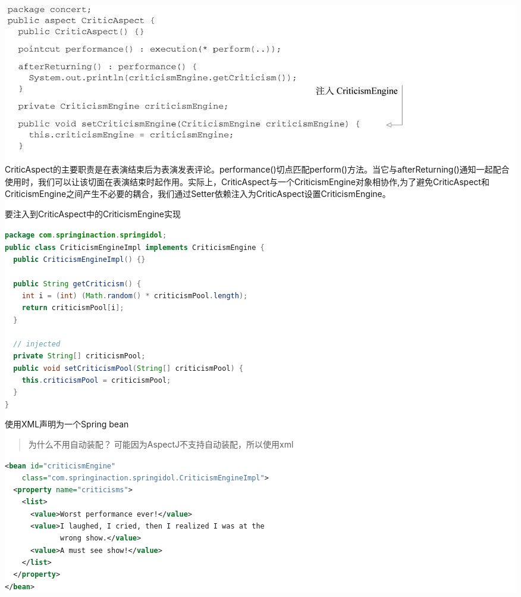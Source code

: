 ![](4j.jpg)

CriticAspect的主要职责是在表演结束后为表演发表评论。performance()切点匹配perform()方法。当它与afterReturning()通知一起配合使用时，我们可以让该切面在表演结束时起作用。实际上，CriticAspect与一个CriticismEngine对象相协作,为了避免CriticAspect和CriticismEngine之间产生不必要的耦合，我们通过Setter依赖注入为CriticAspect设置CriticismEngine。

要注入到CriticAspect中的CriticismEngine实现

```java
package com.springinaction.springidol;
public class CriticismEngineImpl implements CriticismEngine {
  public CriticismEngineImpl() {}

  public String getCriticism() {
    int i = (int) (Math.random() * criticismPool.length);
    return criticismPool[i];
  }

  // injected
  private String[] criticismPool;
  public void setCriticismPool(String[] criticismPool) {
    this.criticismPool = criticismPool;
  }
}
```

使用XML声明为一个Spring bean

>为什么不用自动装配？
>可能因为AspectJ不支持自动装配，所以使用xml

```xml
<bean id="criticismEngine"
    class="com.springinaction.springidol.CriticismEngineImpl">
  <property name="criticisms">
    <list>
      <value>Worst performance ever!</value>
      <value>I laughed, I cried, then I realized I was at the
             wrong show.</value>
      <value>A must see show!</value>
    </list>
  </property>
</bean>
```
